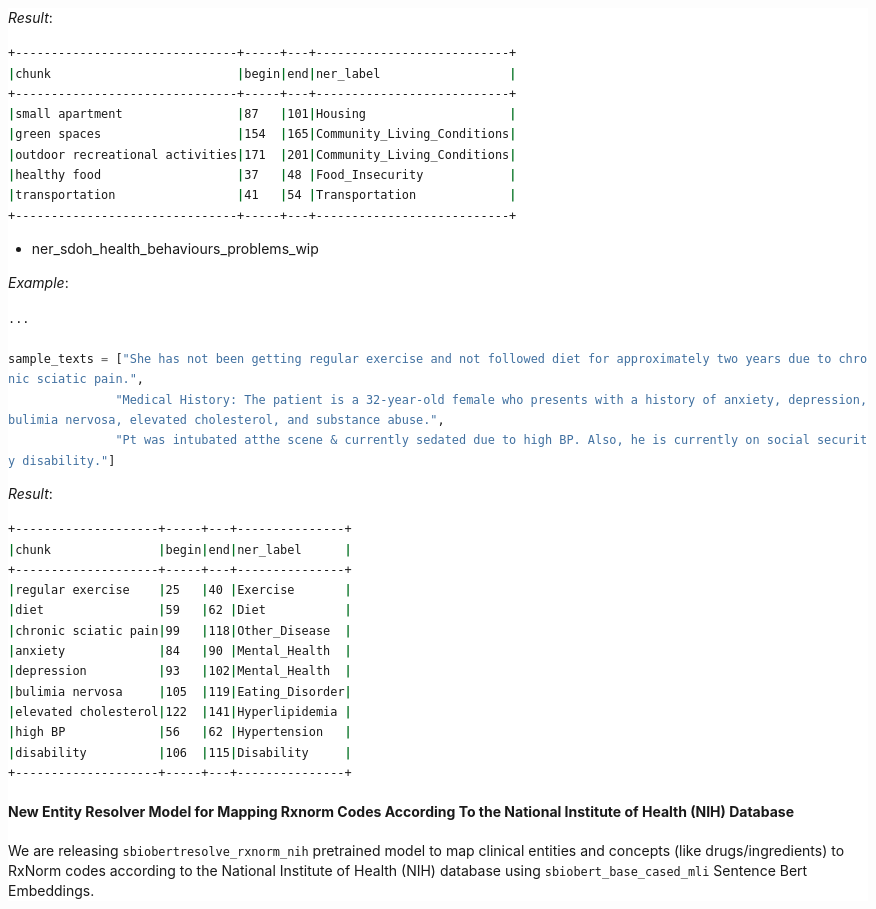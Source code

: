 *Result*:

```bash
+-------------------------------+-----+---+---------------------------+
|chunk                          |begin|end|ner_label                  |
+-------------------------------+-----+---+---------------------------+
|small apartment                |87   |101|Housing                    |
|green spaces                   |154  |165|Community_Living_Conditions|
|outdoor recreational activities|171  |201|Community_Living_Conditions|
|healthy food                   |37   |48 |Food_Insecurity            |
|transportation                 |41   |54 |Transportation             |
+-------------------------------+-----+---+---------------------------+
```

- ner_sdoh_health_behaviours_problems_wip

*Example*:

```python
...

sample_texts = ["She has not been getting regular exercise and not followed diet for approximately two years due to chronic sciatic pain.",
               "Medical History: The patient is a 32-year-old female who presents with a history of anxiety, depression, bulimia nervosa, elevated cholesterol, and substance abuse.",
               "Pt was intubated atthe scene & currently sedated due to high BP. Also, he is currently on social security disability."]
```

*Result*:

```bash
+--------------------+-----+---+---------------+
|chunk               |begin|end|ner_label      |
+--------------------+-----+---+---------------+
|regular exercise    |25   |40 |Exercise       |
|diet                |59   |62 |Diet           |
|chronic sciatic pain|99   |118|Other_Disease  |
|anxiety             |84   |90 |Mental_Health  |
|depression          |93   |102|Mental_Health  |
|bulimia nervosa     |105  |119|Eating_Disorder|
|elevated cholesterol|122  |141|Hyperlipidemia |
|high BP             |56   |62 |Hypertension   |
|disability          |106  |115|Disability     |
+--------------------+-----+---+---------------+

```

</div><div class="h3-box" markdown="1">

#### New Entity Resolver Model for Mapping Rxnorm Codes According To the National Institute of Health (NIH) Database

We are releasing `sbiobertresolve_rxnorm_nih` pretrained model to map clinical entities and concepts (like drugs/ingredients) to RxNorm codes according to the National Institute of Health (NIH) database using `sbiobert_base_cased_mli` Sentence Bert Embeddings.
